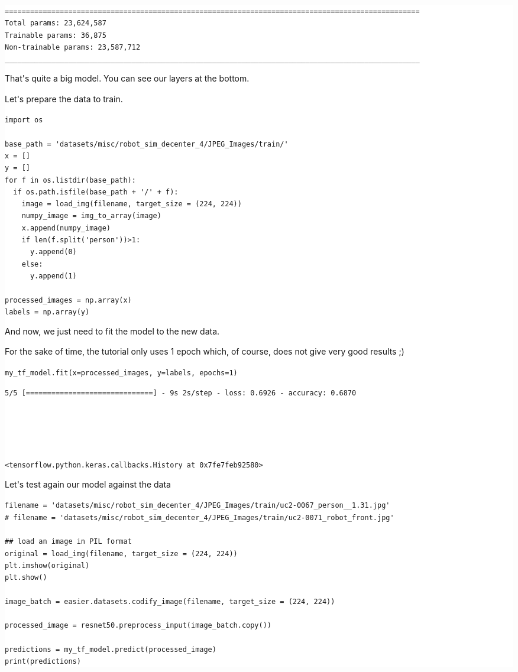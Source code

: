     ==================================================================================================
    Total params: 23,624,587
    Trainable params: 36,875
    Non-trainable params: 23,587,712
    __________________________________________________________________________________________________


That's quite a big model. You can see our layers at the bottom.

Let's prepare the data to train.


```
import os

base_path = 'datasets/misc/robot_sim_decenter_4/JPEG_Images/train/'
x = []
y = []
for f in os.listdir(base_path):
  if os.path.isfile(base_path + '/' + f):
    image = load_img(filename, target_size = (224, 224))
    numpy_image = img_to_array(image) 
    x.append(numpy_image)
    if len(f.split('person'))>1:
      y.append(0)
    else:
      y.append(1)

processed_images = np.array(x)
labels = np.array(y)
```

And now, we just need to fit the model to the new data. 

For the sake of time, the tutorial only uses 1 epoch which, of course, does not give very good results ;)


```
my_tf_model.fit(x=processed_images, y=labels, epochs=1)
```

    5/5 [==============================] - 9s 2s/step - loss: 0.6926 - accuracy: 0.6870





    <tensorflow.python.keras.callbacks.History at 0x7fe7feb92580>



Let's test again our model against the data


```
filename = 'datasets/misc/robot_sim_decenter_4/JPEG_Images/train/uc2-0067_person__1.31.jpg' 
# filename = 'datasets/misc/robot_sim_decenter_4/JPEG_Images/train/uc2-0071_robot_front.jpg' 

## load an image in PIL format 
original = load_img(filename, target_size = (224, 224)) 
plt.imshow(original) 
plt.show()

image_batch = easier.datasets.codify_image(filename, target_size = (224, 224))

processed_image = resnet50.preprocess_input(image_batch.copy())

predictions = my_tf_model.predict(processed_image) 
print(predictions)
```

